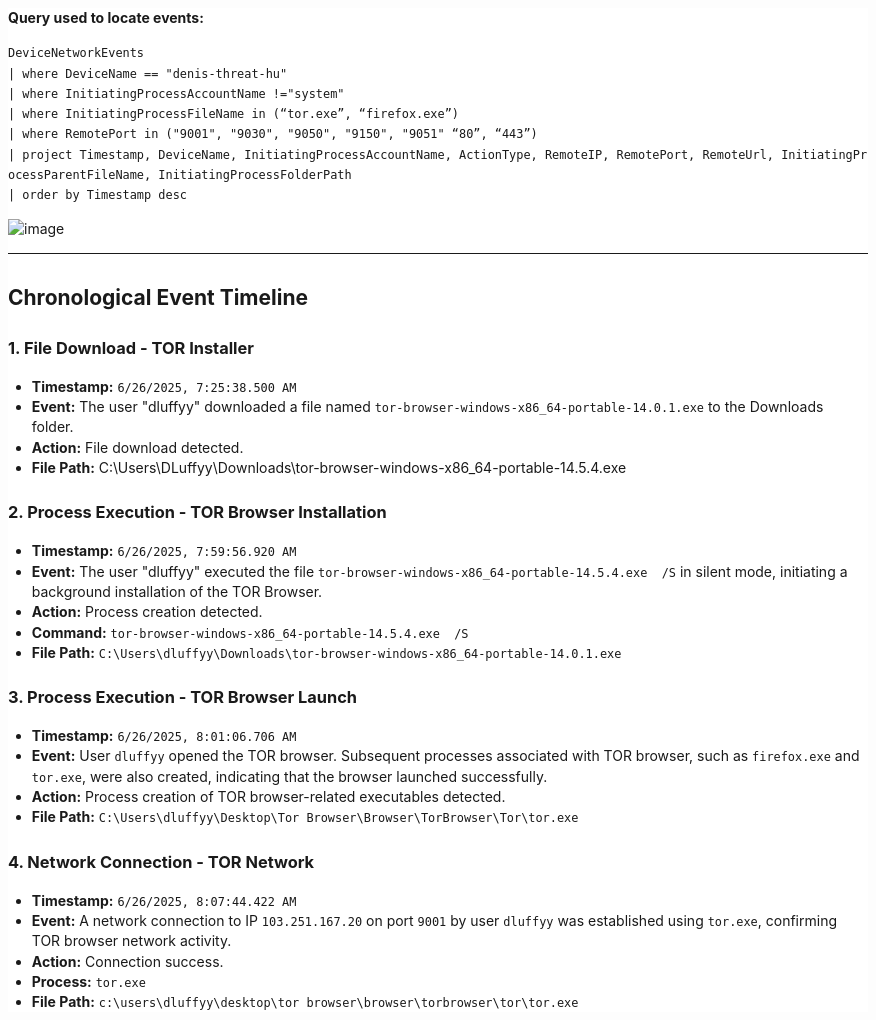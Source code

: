 **Query used to locate events:**

```kql
DeviceNetworkEvents
| where DeviceName == "denis-threat-hu"
| where InitiatingProcessAccountName !="system"
| where InitiatingProcessFileName in (“tor.exe”, “firefox.exe”)
| where RemotePort in ("9001", "9030", "9050", "9150", "9051" “80”, “443”)
| project Timestamp, DeviceName, InitiatingProcessAccountName, ActionType, RemoteIP, RemotePort, RemoteUrl, InitiatingProcessParentFileName, InitiatingProcessFolderPath
| order by Timestamp desc

```
<img width="1105" height="710" alt="image" src="https://github.com/user-attachments/assets/811a2186-c6e6-4916-8ff6-f9e1f8bea24c" />


---

## Chronological Event Timeline 

### 1. File Download - TOR Installer

- **Timestamp:** `6/26/2025, 7:25:38.500 AM`
- **Event:** The user "dluffyy" downloaded a file named `tor-browser-windows-x86_64-portable-14.0.1.exe` to the Downloads folder.
- **Action:** File download detected.
- **File Path:** C:\Users\DLuffyy\Downloads\tor-browser-windows-x86_64-portable-14.5.4.exe

### 2. Process Execution - TOR Browser Installation

- **Timestamp:** `6/26/2025, 7:59:56.920 AM`
- **Event:** The user "dluffyy" executed the file `tor-browser-windows-x86_64-portable-14.5.4.exe  /S` in silent mode, initiating a background installation of the TOR Browser.
- **Action:** Process creation detected.
- **Command:** `tor-browser-windows-x86_64-portable-14.5.4.exe  /S`
- **File Path:** `C:\Users\dluffyy\Downloads\tor-browser-windows-x86_64-portable-14.0.1.exe`

### 3. Process Execution - TOR Browser Launch

- **Timestamp:** `6/26/2025, 8:01:06.706 AM`
- **Event:** User `dluffyy` opened the TOR browser. Subsequent processes associated with TOR browser, such as `firefox.exe` and `tor.exe`, were also created, indicating that the browser launched successfully.
- **Action:** Process creation of TOR browser-related executables detected.
- **File Path:** `C:\Users\dluffyy\Desktop\Tor Browser\Browser\TorBrowser\Tor\tor.exe`

### 4. Network Connection - TOR Network

- **Timestamp:** `6/26/2025, 8:07:44.422 AM`
- **Event:** A network connection to IP `103.251.167.20` on port `9001` by user `dluffyy` was established using `tor.exe`, confirming TOR browser network activity.
- **Action:** Connection success.
- **Process:** `tor.exe`
- **File Path:** `c:\users\dluffyy\desktop\tor browser\browser\torbrowser\tor\tor.exe`
